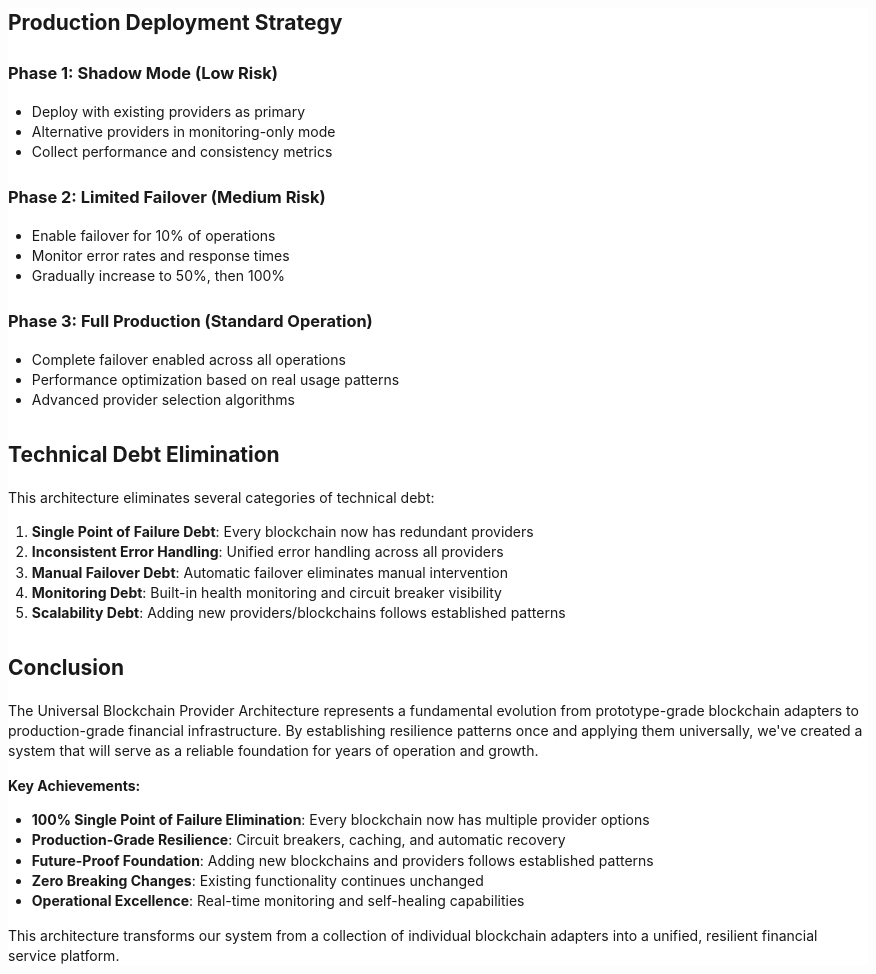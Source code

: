 ## Production Deployment Strategy

### Phase 1: Shadow Mode (Low Risk)
- Deploy with existing providers as primary
- Alternative providers in monitoring-only mode
- Collect performance and consistency metrics

### Phase 2: Limited Failover (Medium Risk)  
- Enable failover for 10% of operations
- Monitor error rates and response times
- Gradually increase to 50%, then 100%

### Phase 3: Full Production (Standard Operation)
- Complete failover enabled across all operations
- Performance optimization based on real usage patterns
- Advanced provider selection algorithms

## Technical Debt Elimination

This architecture eliminates several categories of technical debt:

1. **Single Point of Failure Debt**: Every blockchain now has redundant providers
2. **Inconsistent Error Handling**: Unified error handling across all providers
3. **Manual Failover Debt**: Automatic failover eliminates manual intervention
4. **Monitoring Debt**: Built-in health monitoring and circuit breaker visibility
5. **Scalability Debt**: Adding new providers/blockchains follows established patterns

## Conclusion

The Universal Blockchain Provider Architecture represents a fundamental evolution from prototype-grade blockchain adapters to production-grade financial infrastructure. By establishing resilience patterns once and applying them universally, we've created a system that will serve as a reliable foundation for years of operation and growth.

**Key Achievements:**
- **100% Single Point of Failure Elimination**: Every blockchain now has multiple provider options
- **Production-Grade Resilience**: Circuit breakers, caching, and automatic recovery
- **Future-Proof Foundation**: Adding new blockchains and providers follows established patterns
- **Zero Breaking Changes**: Existing functionality continues unchanged
- **Operational Excellence**: Real-time monitoring and self-healing capabilities

This architecture transforms our system from a collection of individual blockchain adapters into a unified, resilient financial service platform.